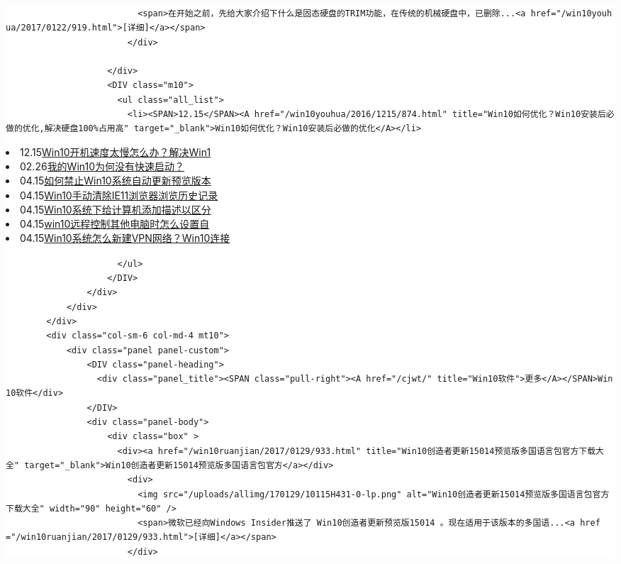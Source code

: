 							  <span>在开始之前，先给大家介绍下什么是固态硬盘的TRIM功能，在传统的机械硬盘中，已删除...<a href="/win10youhua/2017/0122/919.html">[详细]</a></span>
							</div>

						</div>
						<DIV class="m10">
						  <ul class="all_list">
							<li><SPAN>12.15</SPAN><A href="/win10youhua/2016/1215/874.html" title="Win10如何优化？Win10安装后必做的优化,解决硬盘100%占用高" target="_blank">Win10如何优化？Win10安装后必做的优化</A></li>
<li><SPAN>12.15</SPAN><A href="/win10youhua/2016/1215/873.html" title="Win10开机速度太慢怎么办？解决Win10开机慢的方法" target="_blank">Win10开机速度太慢怎么办？解决Win1</A></li>
<li><SPAN>02.26</SPAN><A href="/win10youhua/2016/0226/811.html" title="我的Win10为何没有快速启动？" target="_blank">我的Win10为何没有快速启动？</A></li>
<li><SPAN>04.15</SPAN><A href="/win10youhua/2015/0415/605.html" title="如何禁止Win10系统自动更新预览版本" target="_blank">如何禁止Win10系统自动更新预览版本</A></li>
<li><SPAN>04.15</SPAN><A href="/win10youhua/2015/0415/604.html" title="Win10手动清除IE11浏览器浏览历史记录" target="_blank">Win10手动清除IE11浏览器浏览历史记录</A></li>
<li><SPAN>04.15</SPAN><A href="/win10youhua/2015/0415/603.html" title="Win10系统下给计算机添加描述以区分用于某种目的" target="_blank">Win10系统下给计算机添加描述以区分</A></li>
<li><SPAN>04.15</SPAN><A href="/win10youhua/2015/0415/602.html" title="win10远程控制其他电脑时怎么设置自定义分辨率？" target="_blank">win10远程控制其他电脑时怎么设置自</A></li>
<li><SPAN>04.15</SPAN><A href="/win10youhua/2015/0415/601.html" title="Win10系统怎么新建VPN网络？Win10连接VPN网络的方法" target="_blank">Win10系统怎么新建VPN网络？Win10连接</A></li>

						  </ul>
						</DIV>
					</div>
				</div>
			</div>
			<div class="col-sm-6 col-md-4 mt10">
				<div class="panel panel-custom">
					<DIV class="panel-heading">
					  <div class="panel_title"><SPAN class="pull-right"><A href="/cjwt/" title="Win10软件">更多</A></SPAN>Win10软件</div>
					</DIV>
					<div class="panel-body">
						<div class="box" >
						  <div><a href="/win10ruanjian/2017/0129/933.html" title="Win10创造者更新15014预览版多国语言包官方下载大全" target="_blank">Win10创造者更新15014预览版多国语言包官方</a></div>
							<div>
							  <img src="/uploads/allimg/170129/10115H431-0-lp.png" alt="Win10创造者更新15014预览版多国语言包官方下载大全" width="90" height="60" />
							  <span>微软已经向Windows Insider推送了 Win10创造者更新预览版15014 。现在适用于该版本的多国语...<a href="/win10ruanjian/2017/0129/933.html">[详细]</a></span>
							</div>
